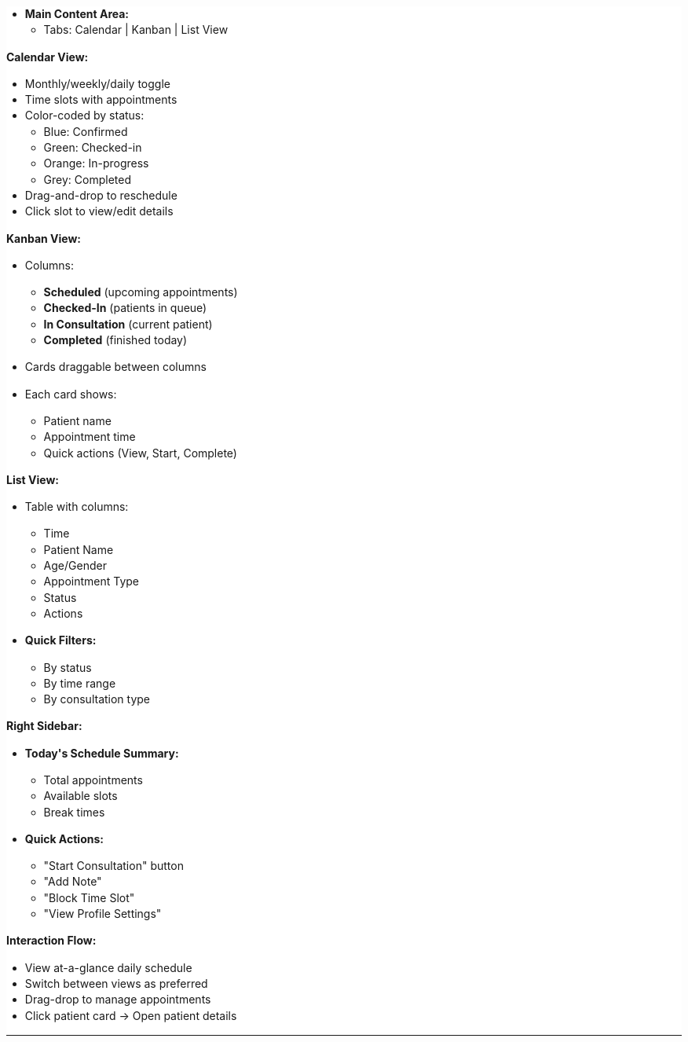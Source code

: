 - **Main Content Area:**
  - Tabs: Calendar | Kanban | List View

**Calendar View:**
- Monthly/weekly/daily toggle
- Time slots with appointments
- Color-coded by status:
  - Blue: Confirmed
  - Green: Checked-in
  - Orange: In-progress
  - Grey: Completed
- Drag-and-drop to reschedule
- Click slot to view/edit details

**Kanban View:**
- Columns:
  - **Scheduled** (upcoming appointments)
  - **Checked-In** (patients in queue)
  - **In Consultation** (current patient)
  - **Completed** (finished today)
  
- Cards draggable between columns
- Each card shows:
  - Patient name
  - Appointment time
  - Quick actions (View, Start, Complete)

**List View:**
- Table with columns:
  - Time
  - Patient Name
  - Age/Gender
  - Appointment Type
  - Status
  - Actions

- **Quick Filters:**
  - By status
  - By time range
  - By consultation type

**Right Sidebar:**
- **Today's Schedule Summary:**
  - Total appointments
  - Available slots
  - Break times
  
- **Quick Actions:**
  - "Start Consultation" button
  - "Add Note"
  - "Block Time Slot"
  - "View Profile Settings"

**Interaction Flow:**
- View at-a-glance daily schedule
- Switch between views as preferred
- Drag-drop to manage appointments
- Click patient card → Open patient details

---